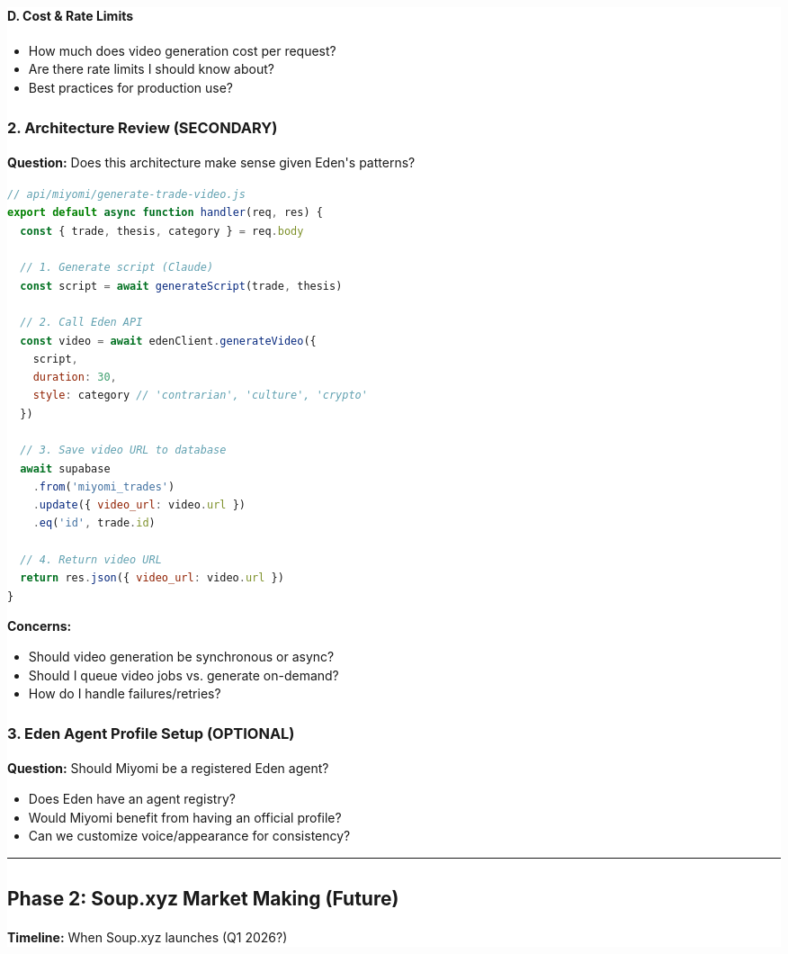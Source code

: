 #### D. Cost & Rate Limits
- How much does video generation cost per request?
- Are there rate limits I should know about?
- Best practices for production use?

### 2. Architecture Review (SECONDARY)

**Question:** Does this architecture make sense given Eden's patterns?

```javascript
// api/miyomi/generate-trade-video.js
export default async function handler(req, res) {
  const { trade, thesis, category } = req.body

  // 1. Generate script (Claude)
  const script = await generateScript(trade, thesis)

  // 2. Call Eden API
  const video = await edenClient.generateVideo({
    script,
    duration: 30,
    style: category // 'contrarian', 'culture', 'crypto'
  })

  // 3. Save video URL to database
  await supabase
    .from('miyomi_trades')
    .update({ video_url: video.url })
    .eq('id', trade.id)

  // 4. Return video URL
  return res.json({ video_url: video.url })
}
```

**Concerns:**
- Should video generation be synchronous or async?
- Should I queue video jobs vs. generate on-demand?
- How do I handle failures/retries?

### 3. Eden Agent Profile Setup (OPTIONAL)

**Question:** Should Miyomi be a registered Eden agent?

- Does Eden have an agent registry?
- Would Miyomi benefit from having an official profile?
- Can we customize voice/appearance for consistency?

---

## Phase 2: Soup.xyz Market Making (Future)

**Timeline:** When Soup.xyz launches (Q1 2026?)

